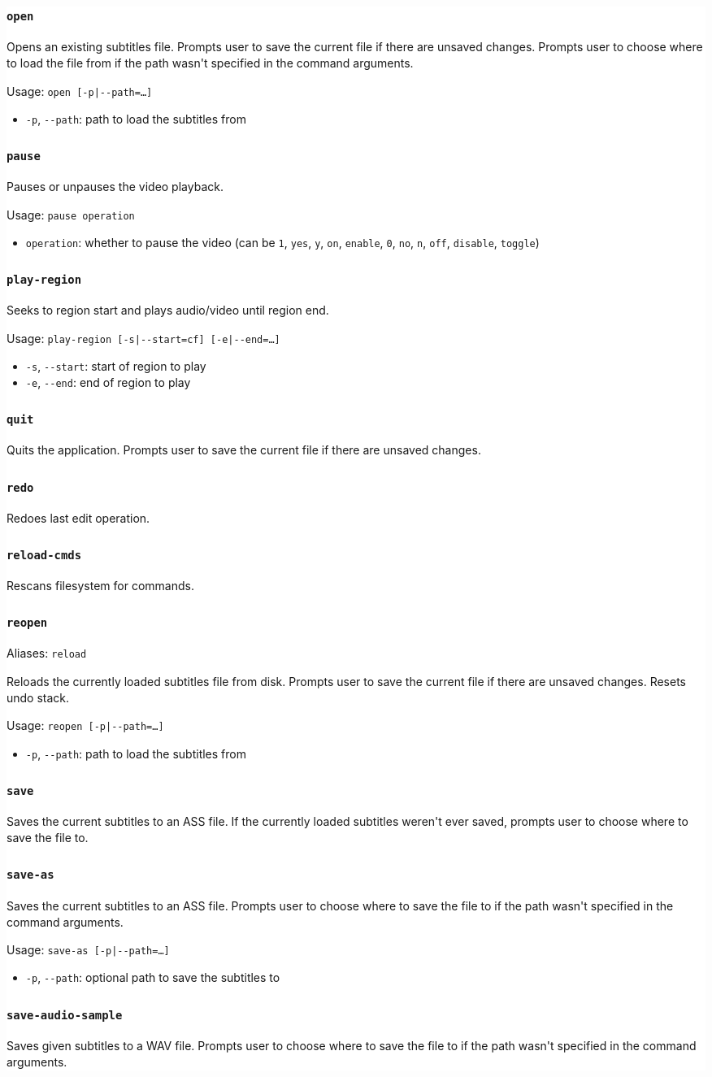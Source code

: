 ### <a name="cmd-open"></a>`open`
Opens an existing subtitles file. Prompts user to save the current file if there are unsaved changes. Prompts user to choose where to load the file from if the path wasn't specified in the command arguments.

Usage: `open [-p|--path=…]`
* `-p`, `--path`: path to load the subtitles from

### <a name="cmd-pause"></a>`pause`
Pauses or unpauses the video playback.

Usage: `pause operation`
* `operation`: whether to pause the video (can be `1`, `yes`, `y`, `on`, `enable`, `0`, `no`, `n`, `off`, `disable`, `toggle`)

### <a name="cmd-play-region"></a>`play‑region`
Seeks to region start and plays audio/video until region end.

Usage: `play‑region [-s|--start=cf] [-e|--end=…]`
* `-s`, `--start`: start of region to play
* `-e`, `--end`: end of region to play

### <a name="cmd-quit"></a>`quit`
Quits the application. Prompts user to save the current file if there are unsaved changes.

### <a name="cmd-redo"></a>`redo`
Redoes last edit operation.

### <a name="cmd-reload-cmds"></a>`reload‑cmds`
Rescans filesystem for commands.

### <a name="cmd-reopen"></a>`reopen`
Aliases: `reload`

Reloads the currently loaded subtitles file from disk. Prompts user to save the current file if there are unsaved changes. Resets undo stack.

Usage: `reopen [-p|--path=…]`
* `-p`, `--path`: path to load the subtitles from

### <a name="cmd-save"></a>`save`
Saves the current subtitles to an ASS file. If the currently loaded subtitles weren't ever saved, prompts user to choose where to save the file to.

### <a name="cmd-save-as"></a>`save‑as`
Saves the current subtitles to an ASS file. Prompts user to choose where to save the file to if the path wasn't specified in the command arguments.

Usage: `save‑as [-p|--path=…]`
* `-p`, `--path`: optional path to save the subtitles to

### <a name="cmd-save-audio-sample"></a>`save‑audio‑sample`
Saves given subtitles to a WAV file. Prompts user to choose where to save the file to if the path wasn't specified in the command arguments.
